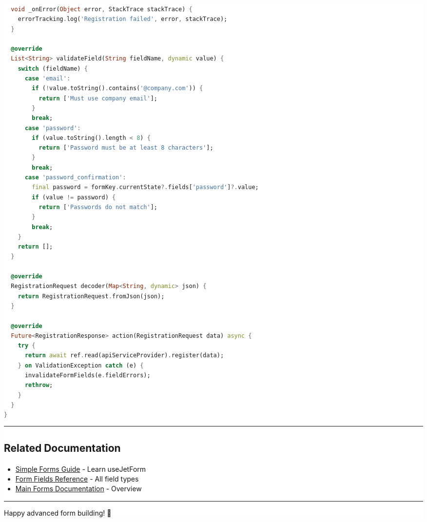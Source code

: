 ```dart
  void _onError(Object error, StackTrace stackTrace) {
    errorTracking.log('Registration failed', error, stackTrace);
  }
  
  @override
  List<String> validateField(String fieldName, dynamic value) {
    switch (fieldName) {
      case 'email':
        if (!value.toString().contains('@company.com')) {
          return ['Must use company email'];
        }
        break;
      case 'password':
        if (value.toString().length < 8) {
          return ['Password must be at least 8 characters'];
        }
        break;
      case 'password_confirmation':
        final password = formKey.currentState?.fields['password']?.value;
        if (value != password) {
          return ['Passwords do not match'];
        }
        break;
    }
    return [];
  }
  
  @override
  RegistrationRequest decoder(Map<String, dynamic> json) {
    return RegistrationRequest.fromJson(json);
  }
  
  @override
  Future<RegistrationResponse> action(RegistrationRequest data) async {
    try {
      return await ref.read(apiServiceProvider).register(data);
    } on ValidationException catch (e) {
      invalidateFormFields(e.fieldErrors);
      rethrow;
    }
  }
}
```

---

## Related Documentation

- [Simple Forms Guide](FORMS_SIMPLE.md) - Learn useJetForm
- [Form Fields Reference](FORM_FIELDS.md) - All field types
- [Main Forms Documentation](FORMS.md) - Overview

---

Happy advanced form building! 🚀

